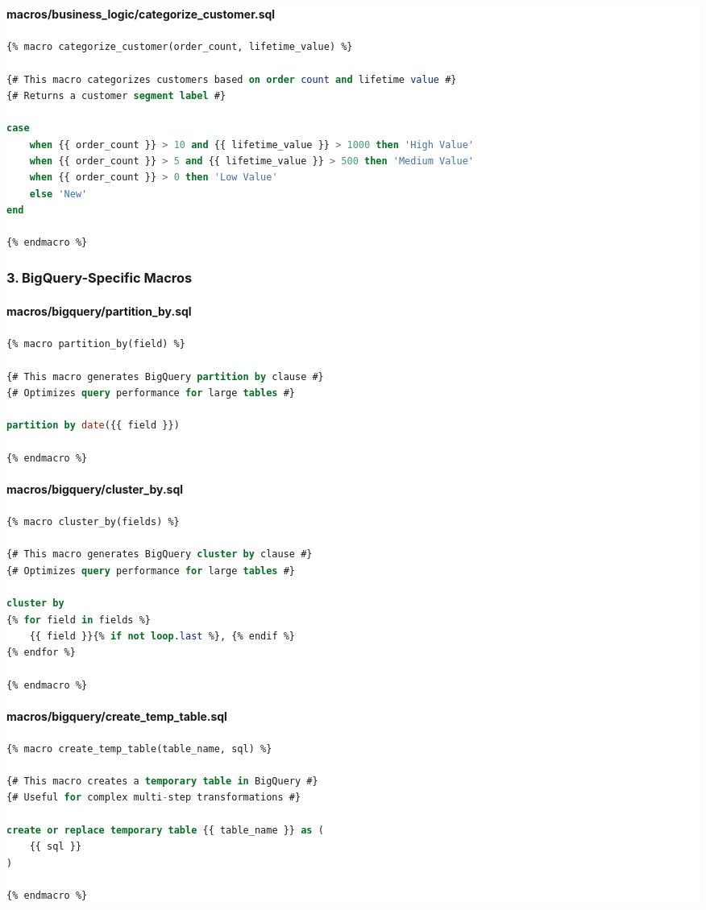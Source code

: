 #### macros/business_logic/categorize_customer.sql

```sql
{% macro categorize_customer(order_count, lifetime_value) %}

{# This macro categorizes customers based on order count and lifetime value #}
{# Returns a customer segment label #}

case
    when {{ order_count }} > 10 and {{ lifetime_value }} > 1000 then 'High Value'
    when {{ order_count }} > 5 and {{ lifetime_value }} > 500 then 'Medium Value'
    when {{ order_count }} > 0 then 'Low Value'
    else 'New'
end

{% endmacro %}
```

### 3. BigQuery-Specific Macros

#### macros/bigquery/partition_by.sql

```sql
{% macro partition_by(field) %}

{# This macro generates BigQuery partition by clause #}
{# Optimizes query performance for large tables #}

partition by date({{ field }})

{% endmacro %}
```

#### macros/bigquery/cluster_by.sql

```sql
{% macro cluster_by(fields) %}

{# This macro generates BigQuery cluster by clause #}
{# Optimizes query performance for large tables #}

cluster by 
{% for field in fields %}
    {{ field }}{% if not loop.last %}, {% endif %}
{% endfor %}

{% endmacro %}
```

#### macros/bigquery/create_temp_table.sql

```sql
{% macro create_temp_table(table_name, sql) %}

{# This macro creates a temporary table in BigQuery #}
{# Useful for complex multi-step transformations #}

create or replace temporary table {{ table_name }} as (
    {{ sql }}
)

{% endmacro %}
```
